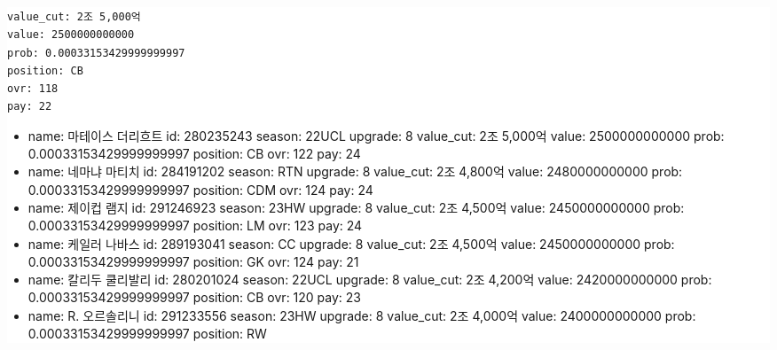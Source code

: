     value_cut: 2조 5,000억
    value: 2500000000000
    prob: 0.00033153429999999997
    position: CB
    ovr: 118
    pay: 22
  - name: 마테이스 더리흐트
    id: 280235243
    season: 22UCL
    upgrade: 8
    value_cut: 2조 5,000억
    value: 2500000000000
    prob: 0.00033153429999999997
    position: CB
    ovr: 122
    pay: 24
  - name: 네마냐 마티치
    id: 284191202
    season: RTN
    upgrade: 8
    value_cut: 2조 4,800억
    value: 2480000000000
    prob: 0.00033153429999999997
    position: CDM
    ovr: 124
    pay: 24
  - name: 제이컵 램지
    id: 291246923
    season: 23HW
    upgrade: 8
    value_cut: 2조 4,500억
    value: 2450000000000
    prob: 0.00033153429999999997
    position: LM
    ovr: 123
    pay: 24
  - name: 케일러 나바스
    id: 289193041
    season: CC
    upgrade: 8
    value_cut: 2조 4,500억
    value: 2450000000000
    prob: 0.00033153429999999997
    position: GK
    ovr: 124
    pay: 21
  - name: 칼리두 쿨리발리
    id: 280201024
    season: 22UCL
    upgrade: 8
    value_cut: 2조 4,200억
    value: 2420000000000
    prob: 0.00033153429999999997
    position: CB
    ovr: 120
    pay: 23
  - name: R. 오르솔리니
    id: 291233556
    season: 23HW
    upgrade: 8
    value_cut: 2조 4,000억
    value: 2400000000000
    prob: 0.00033153429999999997
    position: RW